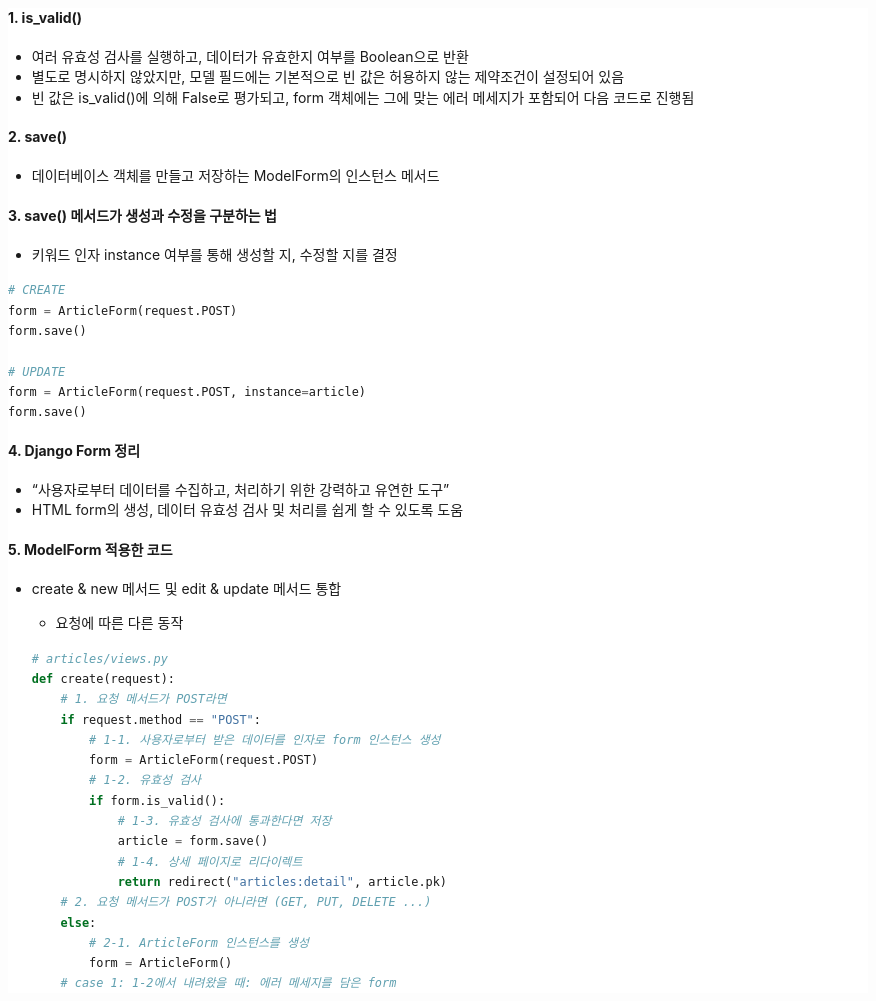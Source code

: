 #### 1. is_valid()

- 여러 유효성 검사를 실행하고, 데이터가 유효한지 여부를 Boolean으로 반환
- 별도로 명시하지 않았지만, 모델 필드에는 기본적으로 빈 값은 허용하지 않는 제약조건이 설정되어 있음
- 빈 값은 is_valid()에 의해 False로 평가되고, form 객체에는 그에 맞는 에러 메세지가 포함되어 다음 코드로 진행됨

#### 2. save()

- 데이터베이스 객체를 만들고 저장하는 ModelForm의 인스턴스 메서드

#### 3. save() 메서드가 생성과 수정을 구분하는 법

- 키워드 인자 instance 여부를 통해 생성할 지, 수정할 지를 결정

```python
# CREATE
form = ArticleForm(request.POST)
form.save()

# UPDATE
form = ArticleForm(request.POST, instance=article)
form.save()
```

#### 4. Django Form 정리

- “사용자로부터 데이터를 수집하고, 처리하기 위한 강력하고 유연한 도구”
- HTML form의 생성, 데이터 유효성 검사 및 처리를 쉽게 할 수 있도록 도움

#### 5. ModelForm 적용한 코드

- create & new 메서드 및 edit & update 메서드 통합
    - 요청에 따른 다른 동작
    
    ```python
    # articles/views.py
    def create(request):
        # 1. 요청 메서드가 POST라면
        if request.method == "POST":
            # 1-1. 사용자로부터 받은 데이터를 인자로 form 인스턴스 생성
            form = ArticleForm(request.POST)
            # 1-2. 유효성 검사
            if form.is_valid():
                # 1-3. 유효성 검사에 통과한다면 저장
                article = form.save()
                # 1-4. 상세 페이지로 리다이렉트
                return redirect("articles:detail", article.pk)
        # 2. 요청 메서드가 POST가 아니라면 (GET, PUT, DELETE ...)
        else:
            # 2-1. ArticleForm 인스턴스를 생성
            form = ArticleForm()
        # case 1: 1-2에서 내려왔을 때: 에러 메세지를 담은 form